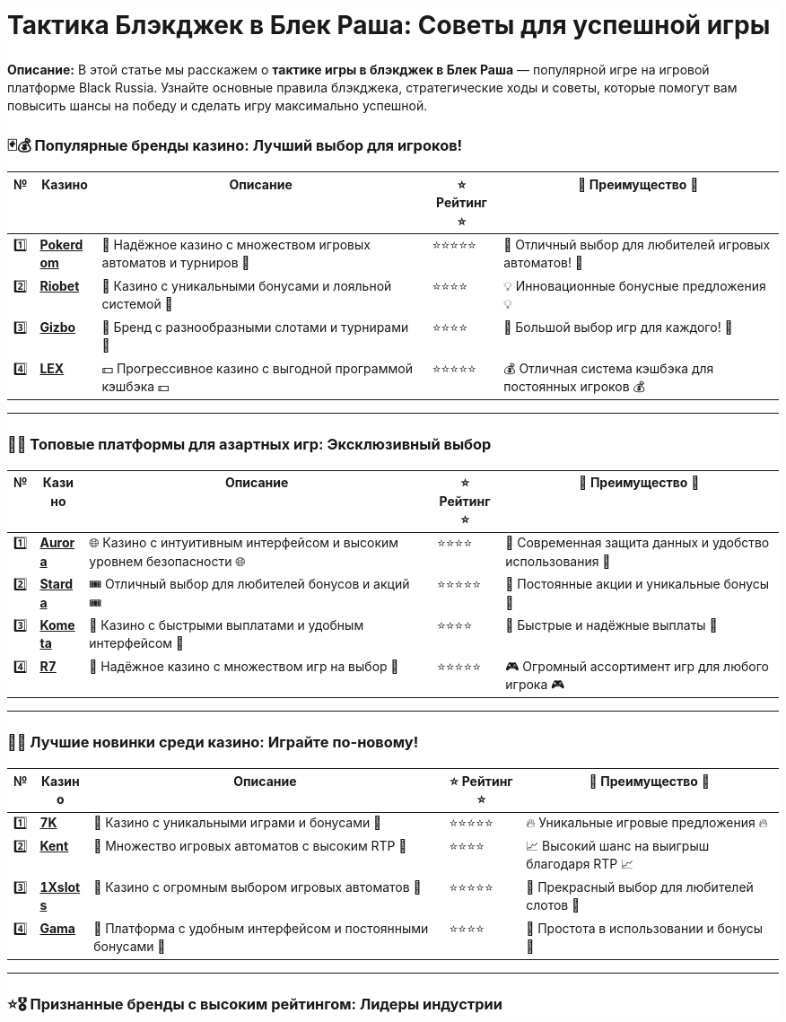 # Тактика Блэкджек в Блек Раша: Советы для успешной игры

**Описание:** В этой статье мы расскажем о **тактике игры в блэкджек в Блек Раша** — популярной игре на игровой платформе Black Russia. Узнайте основные правила блэкджека, стратегические ходы и советы, которые помогут вам повысить шансы на победу и сделать игру максимально успешной.

### 🃏💰 Популярные бренды казино: Лучший выбор для игроков!

| №  | Казино | Описание | ⭐️ Рейтинг ⭐️ | 🎉 Преимущество 🎉 |
|----|--------|----------|---------------|--------------------|
| 1️⃣ | **[Pokerdom](https://brandplay.link/4k77v2yx)** | 🎲 Надёжное казино с множеством игровых автоматов и турниров 🎲 | ⭐️⭐️⭐️⭐️⭐️ | 🎰 Отличный выбор для любителей игровых автоматов! 🎰 |
| 2️⃣ | **[Riobet](https://brandplay.link/7xBLTPyj)** | 🎁 Казино с уникальными бонусами и лояльной системой 🎁 | ⭐️⭐️⭐️⭐️ | 💡 Инновационные бонусные предложения 💡 |
| 3️⃣ | **[Gizbo](https://brandplay.link/bprXw4YV)** | 🎰 Бренд с разнообразными слотами и турнирами 🎰 | ⭐️⭐️⭐️⭐️ | 🔄 Большой выбор игр для каждого! 🔄 |
| 4️⃣ | **[LEX](https://brandplay.link/zW4hdDFV)** | 💵 Прогрессивное казино с выгодной программой кэшбэка 💵 | ⭐️⭐️⭐️⭐️⭐️ | 💰 Отличная система кэшбэка для постоянных игроков 💰 |

---

### 🎰🔥 Топовые платформы для азартных игр: Эксклюзивный выбор

| №  | Казино | Описание | ⭐️ Рейтинг ⭐️ | 🎉 Преимущество 🎉 |
|----|--------|----------|---------------|--------------------|
| 1️⃣ | **[Aurora](https://10trafic-stat2.com/click/668546556bcc6313411604bd/6766/13032/subaccount)** | 🌐 Казино с интуитивным интерфейсом и высоким уровнем безопасности 🌐 | ⭐️⭐️⭐️⭐️ | 🔐 Современная защита данных и удобство использования 🔐 |
| 2️⃣ | **[Starda](https://brandplay.link/fB7xwRFL)** | 🎟️ Отличный выбор для любителей бонусов и акций 🎟️ | ⭐️⭐️⭐️⭐️⭐️ | 🎉 Постоянные акции и уникальные бонусы 🎉 |
| 3️⃣ | **[Kometa](https://brandplay.link/8ZymQJV8)** | 💸 Казино с быстрыми выплатами и удобным интерфейсом 💸 | ⭐️⭐️⭐️⭐️ | 🚀 Быстрые и надёжные выплаты 🚀 |
| 4️⃣ | **[R7](https://brandplay.link/bMd3Yjsw)** | 🎲 Надёжное казино с множеством игр на выбор 🎲 | ⭐️⭐️⭐️⭐️⭐️ | 🎮 Огромный ассортимент игр для любого игрока 🎮 |

---

### 🚀🎲 Лучшие новинки среди казино: Играйте по-новому!

| №  | Казино | Описание | ⭐️ Рейтинг ⭐️ | 🎉 Преимущество 🎉 |
|----|--------|----------|---------------|--------------------|
| 1️⃣ | **[7K](https://brandplay.link/BvQyFShp)** | 🎯 Казино с уникальными играми и бонусами 🎯 | ⭐️⭐️⭐️⭐️⭐️ | 🔥 Уникальные игровые предложения 🔥 |
| 2️⃣ | **[Kent](https://brandplay.link/Fv2WP3js)** | 🤑 Множество игровых автоматов с высоким RTP 🤑 | ⭐️⭐️⭐️⭐️ | 📈 Высокий шанс на выигрыш благодаря RTP 📈 |
| 3️⃣ | **[1Xslots](https://brandplay.link/hSB1khtr)** | 🎰 Казино с огромным выбором игровых автоматов 🎰 | ⭐️⭐️⭐️⭐️⭐️ | 🎉 Прекрасный выбор для любителей слотов 🎉 |
| 4️⃣ | **[Gama](https://brandplay.link/j6NMKsDz)** | 🔄 Платформа с удобным интерфейсом и постоянными бонусами 🔄 | ⭐️⭐️⭐️⭐️ | 💸 Простота в использовании и бонусы 💸 |

---

### ⭐️🎖️ Признанные бренды с высоким рейтингом: Лидеры индустрии
